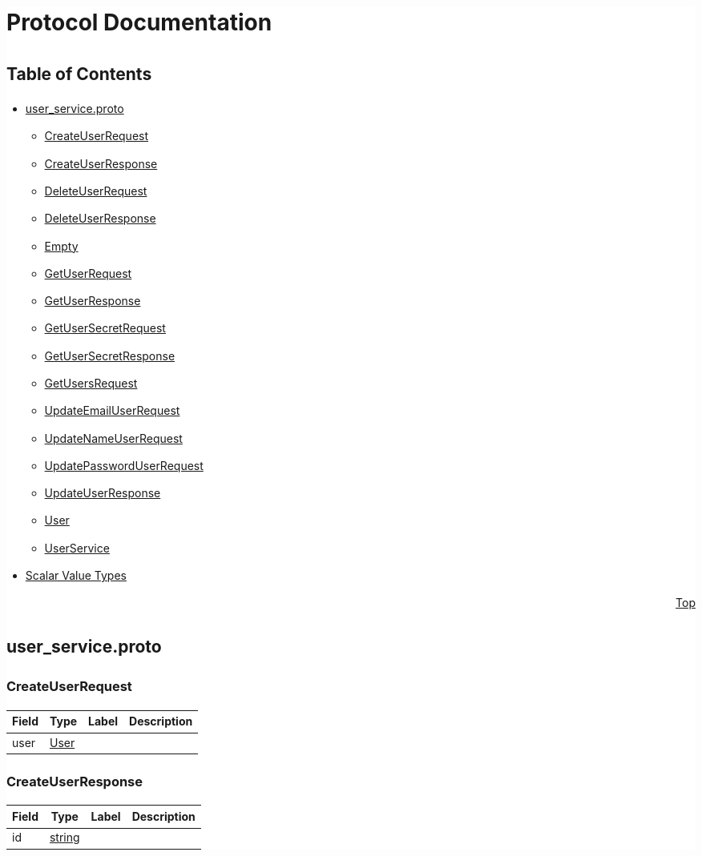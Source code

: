 # Protocol Documentation
<a name="top"></a>

## Table of Contents

- [user_service.proto](#user_service-proto)
    - [CreateUserRequest](#-CreateUserRequest)
    - [CreateUserResponse](#-CreateUserResponse)
    - [DeleteUserRequest](#-DeleteUserRequest)
    - [DeleteUserResponse](#-DeleteUserResponse)
    - [Empty](#-Empty)
    - [GetUserRequest](#-GetUserRequest)
    - [GetUserResponse](#-GetUserResponse)
    - [GetUserSecretRequest](#-GetUserSecretRequest)
    - [GetUserSecretResponse](#-GetUserSecretResponse)
    - [GetUsersRequest](#-GetUsersRequest)
    - [UpdateEmailUserRequest](#-UpdateEmailUserRequest)
    - [UpdateNameUserRequest](#-UpdateNameUserRequest)
    - [UpdatePasswordUserRequest](#-UpdatePasswordUserRequest)
    - [UpdateUserResponse](#-UpdateUserResponse)
    - [User](#-User)
  
    - [UserService](#-UserService)
  
- [Scalar Value Types](#scalar-value-types)



<a name="user_service-proto"></a>
<p align="right"><a href="#top">Top</a></p>

## user_service.proto



<a name="-CreateUserRequest"></a>

### CreateUserRequest



| Field | Type | Label | Description |
| ----- | ---- | ----- | ----------- |
| user | [User](#User) |  |  |






<a name="-CreateUserResponse"></a>

### CreateUserResponse



| Field | Type | Label | Description |
| ----- | ---- | ----- | ----------- |
| id | [string](#string) |  |  |

